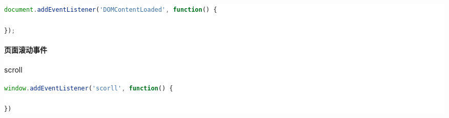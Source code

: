 ```js
document.addEventListener('DOMContentLoaded', function() {
	
});
```

#### 页面滚动事件
scroll
```js
window.addEventListener('scorll', function() {
	
})
```
